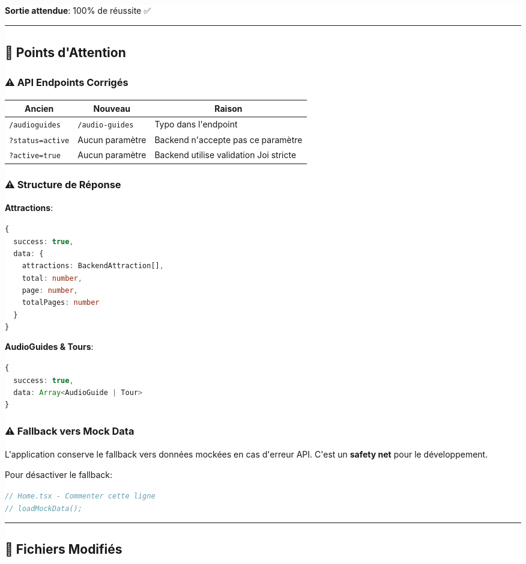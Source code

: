 **Sortie attendue**: 100% de réussite ✅

---

## 🎯 Points d'Attention

### ⚠️ API Endpoints Corrigés

| Ancien | Nouveau | Raison |
|--------|---------|--------|
| `/audioguides` | `/audio-guides` | Typo dans l'endpoint |
| `?status=active` | Aucun paramètre | Backend n'accepte pas ce paramètre |
| `?active=true` | Aucun paramètre | Backend utilise validation Joi stricte |

### ⚠️ Structure de Réponse

**Attractions**:
```typescript
{
  success: true,
  data: {
    attractions: BackendAttraction[],
    total: number,
    page: number,
    totalPages: number
  }
}
```

**AudioGuides & Tours**:
```typescript
{
  success: true,
  data: Array<AudioGuide | Tour>
}
```

### ⚠️ Fallback vers Mock Data

L'application conserve le fallback vers données mockées en cas d'erreur API. C'est un **safety net** pour le développement.

Pour désactiver le fallback:
```typescript
// Home.tsx - Commenter cette ligne
// loadMockData();
```

---

## 📝 Fichiers Modifiés
